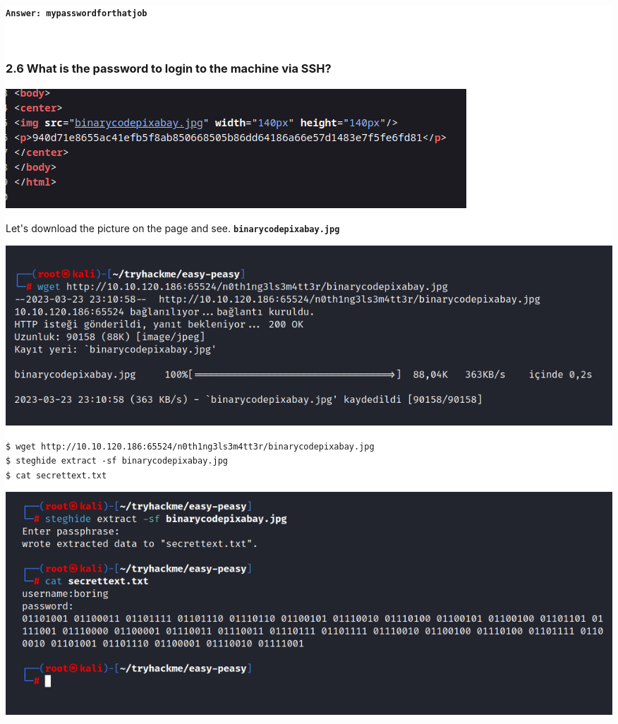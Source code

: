 **`Answer: mypasswordforthatjob`**

<br>

### 2.6 What is the password to login to the machine via SSH?

![dict-source](/assets/img/tryhackme/easy-peasy/dict-source.png)

Let's download the picture on the page and see. **`binarycodepixabay.jpg`**

![pixabay](/assets/img/tryhackme/easy-peasy/pixabay.png)

```
$ wget http://10.10.120.186:65524/n0th1ng3ls3m4tt3r/binarycodepixabay.jpg
$ steghide extract -sf binarycodepixabay.jpg
$ cat secrettext.txt
```

![secrettext](/assets/img/tryhackme/easy-peasy/secrettext.png)

